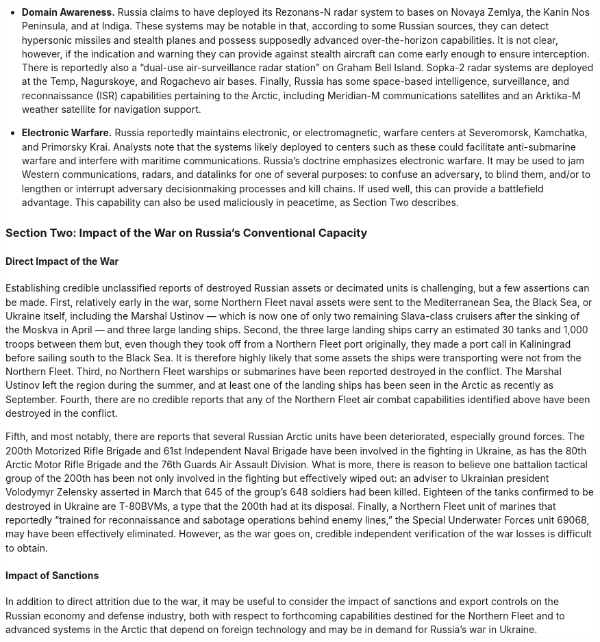 - __Domain Awareness.__ Russia claims to have deployed its Rezonans-N radar system to bases on Novaya Zemlya, the Kanin Nos Peninsula, and at Indiga. These systems may be notable in that, according to some Russian sources, they can detect hypersonic missiles and stealth planes and possess supposedly advanced over-the-horizon capabilities. It is not clear, however, if the indication and warning they can provide against stealth aircraft can come early enough to ensure interception. There is reportedly also a “dual-use air-surveillance radar station” on Graham Bell Island. Sopka-2 radar systems are deployed at the Temp, Nagurskoye, and Rogachevo air bases. Finally, Russia has some space-based intelligence, surveillance, and reconnaissance (ISR) capabilities pertaining to the Arctic, including Meridian-M communications satellites and an Arktika-M weather satellite for navigation support.

- __Electronic Warfare.__ Russia reportedly maintains electronic, or electromagnetic, warfare centers at Severomorsk, Kamchatka, and Primorsky Krai. Analysts note that the systems likely deployed to centers such as these could facilitate anti-submarine warfare and interfere with maritime communications. Russia’s doctrine emphasizes electronic warfare. It may be used to jam Western communications, radars, and datalinks for one of several purposes: to confuse an adversary, to blind them, and/or to lengthen or interrupt adversary decisionmaking processes and kill chains. If used well, this can provide a battlefield advantage. This capability can also be used maliciously in peacetime, as Section Two describes.


### Section Two: Impact of the War on Russia’s Conventional Capacity

#### Direct Impact of the War

Establishing credible unclassified reports of destroyed Russian assets or decimated units is challenging, but a few assertions can be made. First, relatively early in the war, some Northern Fleet naval assets were sent to the Mediterranean Sea, the Black Sea, or Ukraine itself, including the Marshal Ustinov — which is now one of only two remaining Slava-class cruisers after the sinking of the Moskva in April — and three large landing ships. Second, the three large landing ships carry an estimated 30 tanks and 1,000 troops between them but, even though they took off from a Northern Fleet port originally, they made a port call in Kaliningrad before sailing south to the Black Sea. It is therefore highly likely that some assets the ships were transporting were not from the Northern Fleet. Third, no Northern Fleet warships or submarines have been reported destroyed in the conflict. The Marshal Ustinov left the region during the summer, and at least one of the landing ships has been seen in the Arctic as recently as September. Fourth, there are no credible reports that any of the Northern Fleet air combat capabilities identified above have been destroyed in the conflict.

Fifth, and most notably, there are reports that several Russian Arctic units have been deteriorated, especially ground forces. The 200th Motorized Rifle Brigade and 61st Independent Naval Brigade have been involved in the fighting in Ukraine, as has the 80th Arctic Motor Rifle Brigade and the 76th Guards Air Assault Division. What is more, there is reason to believe one battalion tactical group of the 200th has been not only involved in the fighting but effectively wiped out: an adviser to Ukrainian president Volodymyr Zelensky asserted in March that 645 of the group’s 648 soldiers had been killed. Eighteen of the tanks confirmed to be destroyed in Ukraine are T-80BVMs, a type that the 200th had at its disposal. Finally, a Northern Fleet unit of marines that reportedly “trained for reconnaissance and sabotage operations behind enemy lines,” the Special Underwater Forces unit 69068, may have been effectively eliminated. However, as the war goes on, credible independent verification of the war losses is difficult to obtain.

#### Impact of Sanctions

In addition to direct attrition due to the war, it may be useful to consider the impact of sanctions and export controls on the Russian economy and defense industry, both with respect to forthcoming capabilities destined for the Northern Fleet and to advanced systems in the Arctic that depend on foreign technology and may be in demand for Russia’s war in Ukraine.
